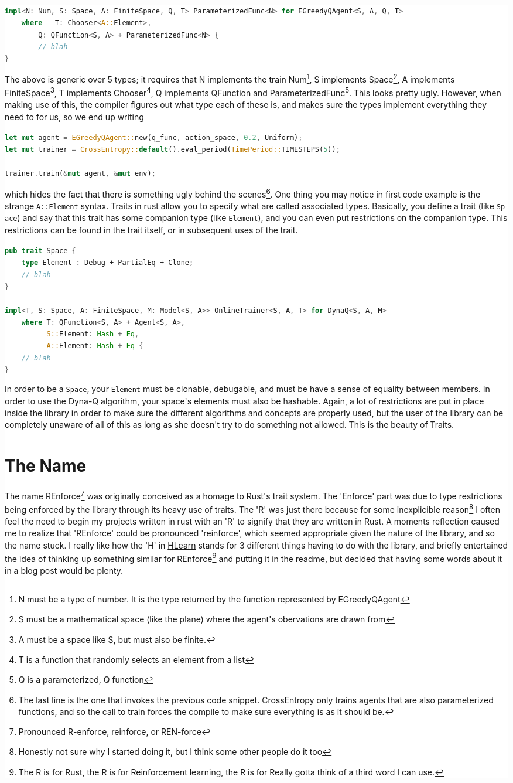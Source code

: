 ~~~ rust
impl<N: Num, S: Space, A: FiniteSpace, Q, T> ParameterizedFunc<N> for EGreedyQAgent<S, A, Q, T>
	where 	T: Chooser<A::Element>,
		Q: QFunction<S, A> + ParameterizedFunc<N> {
		// blah
}
~~~

The above is generic over 5 types; it requires that N implements the train Num[^8], S implements Space[^9], A implements FiniteSpace[^10], T implements Chooser[^11], Q implements QFunction and ParameterizedFunc[^12]. This looks pretty ugly. However, when making use of this, the compiler figures out what type each of these is, and makes sure the types implement everything they need to for us, so we end up writing

~~~ rust
let mut agent = EGreedyQAgent::new(q_func, action_space, 0.2, Uniform);
let mut trainer = CrossEntropy::default().eval_period(TimePeriod::TIMESTEPS(5));

trainer.train(&mut agent, &mut env);
~~~

which hides the fact that there is something ugly behind the scenes[^13]. One thing you may notice in first code example is the strange `A::Element` syntax. Traits in rust allow you to specify what are called associated types. Basically, you define a trait (like `Space`) and say that this trait has some companion type (like `Element`), and you can even put restrictions on the companion type. This restrictions can be found in the trait itself, or in subsequent uses of the trait.

~~~ rust
pub trait Space {
	type Element : Debug + PartialEq + Clone;
	// blah
}

impl<T, S: Space, A: FiniteSpace, M: Model<S, A>> OnlineTrainer<S, A, T> for DynaQ<S, A, M>
	where T: QFunction<S, A> + Agent<S, A>,
		  S::Element: Hash + Eq,
		  A::Element: Hash + Eq {
	// blah
}
~~~

In order to be a `Space`, your `Element` must be clonable, debugable, and must be have a sense of equality between members. In order to use the Dyna-Q algorithm, your space's elements must also be hashable. Again, a lot of restrictions are put in place inside the library in order to make sure the different algorithms and concepts are properly used, but the user of the library can be completely unaware of all of this as long as she doesn't try to do something not allowed. This is the beauty of Traits.

# The Name
The name REnforce[^14] was originally conceived as a homage to Rust's trait system. The 'Enforce' part was due to type restrictions being enforced by the library through its heavy use of traits. The 'R' was just there because for some inexplicible reason[^15] I often feel the need to begin my projects written in rust with an 'R' to signify that they are written in Rust. A moments reflection caused me to realize that 'REnforce' could be pronounced 'reinforce', which seemed appropriate given the nature of the library, and so the name stuck. I really like how the 'H' in [HLearn](https://github.com/mikeizbicki/HLearn) stands for 3 different things having to do with the library, and briefly entertained the idea of thinking up something similar for REnforce[^16] and putting it in the readme, but decided that having some words about it in a blog post would be plenty. 


[^1]: Like 4 times. It was always interesting seeing the different ways I implemented it as I learned more about coding. I have lost most of my implementations, but I still have the most recent one, from when I was a sophomore in high school, a simpler time.
[^2]: You were a square that was constantly moving to the right. You had to press space to jump in order to avoid obstacles and collect powerups that would change your speed, give you extra lives, etc. I had so much fun making it because it was my first "original" game. I'm sad I no longer have the source code for it.
[^3]: Not in that order. Very much not in that order.
[^4]: One of my favorite shows when I was younger. Good times.
[^5]: Not entirely important what this is, but the basic idea is you have your program interact with some environment, and you tell it how good it is doing without telling it what to do. It then uses the rewards/punishments you give it to figure out what to do. Think 5 year old learning not a touch a hot stove (environment) by touching one (interacting) and seeing that it hurts (punishment).
[^6]: So far, so good. I estimate I have about 0 users, and 0 non-me contributors.
[^7]: I still have no idea when I need to use `std::move()` and when the compiler figures things out, or how many &'s I need to use for the different constructors and assignment operators I implement myself. 
[^8]: N must be a type of number. It is the type returned by the function represented by EGreedyQAgent
[^9]: S must be a mathematical space (like the plane) where the agent's obervations are drawn from
[^10]: A must be a space like S, but must also be finite.
[^11]: T is a function that randomly selects an element from a list
[^12]: Q is a parameterized, Q function
[^13]: The last line is the one that invokes the previous code snippet. CrossEntropy only trains agents that are also parameterized functions, and so the call to train forces the compile to make sure everything is as it should be.
[^14]: Pronounced R-enforce, reinforce, or REN-force
[^15]: Honestly not sure why I started doing it, but I think some other people do it too 
[^16]: The R is for Rust, the R is for Reinforcement learning, the R is for Really gotta think of a third word I can use.
[^17]: Somewhere along the way, I think I forgot this was intended to be about my experiences writing the library code I had written so far, and started feeling the need to defend my choice of Rust. Speaking of which, Cargo is awesome for getting dependencies and testing code.
[^18]: I can't blame people for not using it. It kinda sucks.
[^19]: It doesn't tell me if the algorithm I implemented is what I say it is. Even though the thing I'm calling QLearner can train an agent to escape a maze, it might not actually be performing Q-learning due to me implementing it incorrectly
[^20]: *would feel like